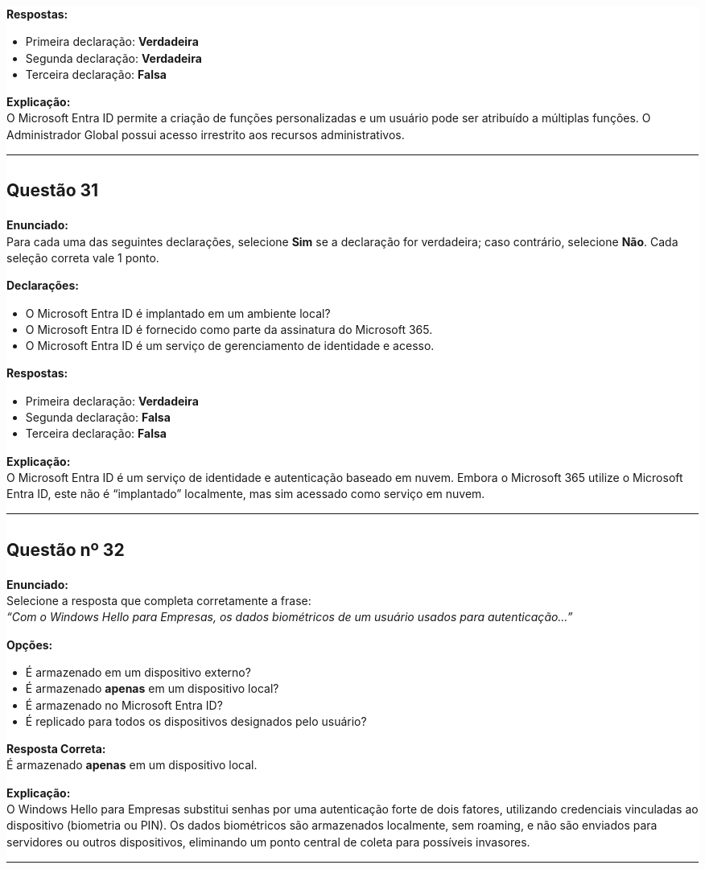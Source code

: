 **Respostas:**

- Primeira declaração: **Verdadeira**
- Segunda declaração: **Verdadeira**
- Terceira declaração: **Falsa**

**Explicação:**  
O Microsoft Entra ID permite a criação de funções personalizadas e um usuário pode ser atribuído a múltiplas funções. O Administrador Global possui acesso irrestrito aos recursos administrativos.

---

## Questão 31

**Enunciado:**  
Para cada uma das seguintes declarações, selecione **Sim** se a declaração for verdadeira; caso contrário, selecione **Não**. Cada seleção correta vale 1 ponto.

**Declarações:**

- O Microsoft Entra ID é implantado em um ambiente local?
- O Microsoft Entra ID é fornecido como parte da assinatura do Microsoft 365.
- O Microsoft Entra ID é um serviço de gerenciamento de identidade e acesso.

**Respostas:**

- Primeira declaração: **Verdadeira**
- Segunda declaração: **Falsa**
- Terceira declaração: **Falsa**

**Explicação:**  
O Microsoft Entra ID é um serviço de identidade e autenticação baseado em nuvem. Embora o Microsoft 365 utilize o Microsoft Entra ID, este não é “implantado” localmente, mas sim acessado como serviço em nuvem.

---
## Questão nº 32

**Enunciado:**  
Selecione a resposta que completa corretamente a frase:  
_“Com o Windows Hello para Empresas, os dados biométricos de um usuário usados para autenticação…”_

**Opções:**

- É armazenado em um dispositivo externo?
- É armazenado **apenas** em um dispositivo local?
- É armazenado no Microsoft Entra ID?
- É replicado para todos os dispositivos designados pelo usuário?

**Resposta Correta:**  
É armazenado **apenas** em um dispositivo local.

**Explicação:**  
O Windows Hello para Empresas substitui senhas por uma autenticação forte de dois fatores, utilizando credenciais vinculadas ao dispositivo (biometria ou PIN). Os dados biométricos são armazenados localmente, sem roaming, e não são enviados para servidores ou outros dispositivos, eliminando um ponto central de coleta para possíveis invasores.

---